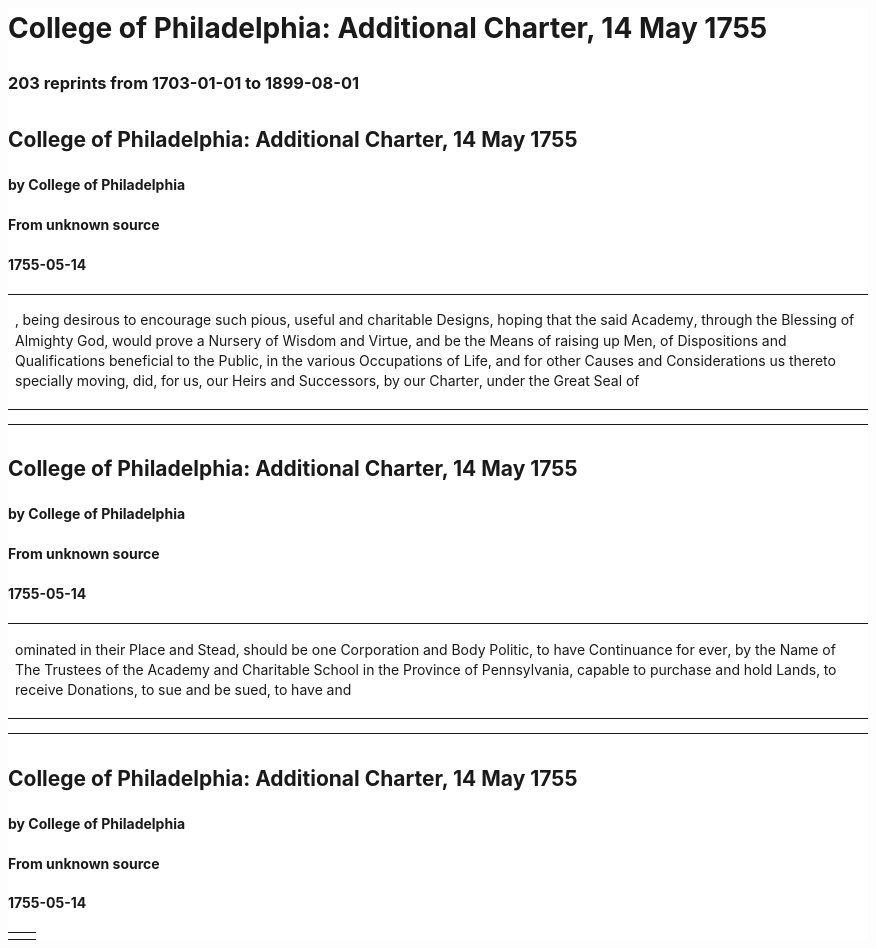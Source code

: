 
# College of Philadelphia: Additional Charter, 14 May 1755

### 203 reprints from 1703-01-01 to 1899-08-01

## College of Philadelphia: Additional Charter, 14 May 1755

#### by College of Philadelphia

#### From unknown source

#### 1755-05-14

<table style="width: 100%;"><tr><td style="width: 50%">

, being desirous to encourage such pious, useful and charitable Designs, hoping that the said Academy, through the Blessing of Almighty God, would prove a Nursery of Wisdom and Virtue, and be the Means of raising up Men, of Dispositions and Qualifications beneficial to the Public, in the various Occupations of Life, and for other Causes and Considerations us thereto specially moving, did, for us, our Heirs and Successors, by our Charter, under the Great Seal of 
</td></tr></table>

---

## College of Philadelphia: Additional Charter, 14 May 1755

#### by College of Philadelphia

#### From unknown source

#### 1755-05-14

<table style="width: 100%;"><tr><td style="width: 50%">

ominated in their Place and Stead, should be one Corporation and Body Politic, to have Continuance for ever, by the Name of The Trustees of the Academy and Charitable School in the Province of Pennsylvania, capable to purchase and hold Lands, to receive Donations, to sue and be sued, to have and 
</td></tr></table>

---

## College of Philadelphia: Additional Charter, 14 May 1755

#### by College of Philadelphia

#### From unknown source

#### 1755-05-14

<table style="width: 100%;"><tr><td style="width: 50%">

